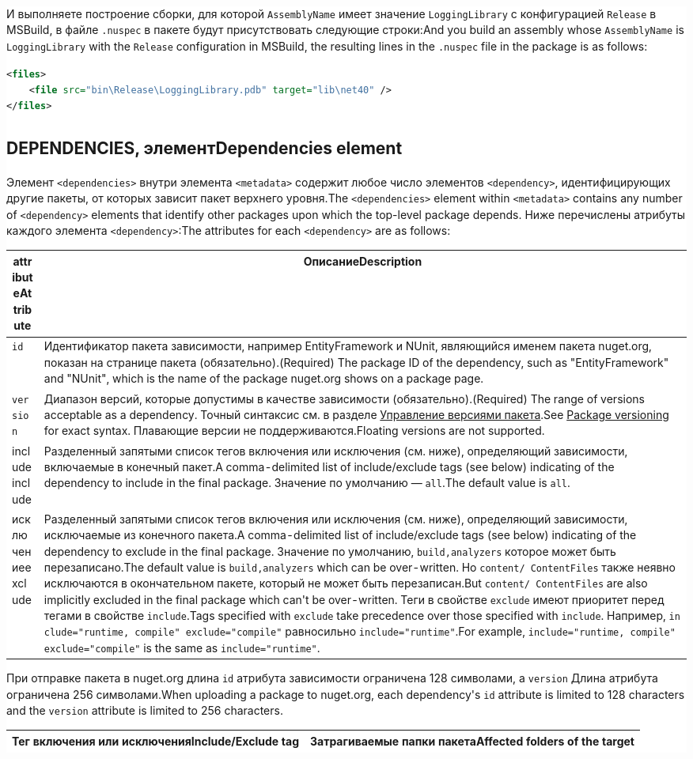 <span data-ttu-id="c6470-311">И выполняете построение сборки, для которой `AssemblyName` имеет значение `LoggingLibrary` с конфигурацией `Release` в MSBuild, в файле `.nuspec` в пакете будут присутствовать следующие строки:</span><span class="sxs-lookup"><span data-stu-id="c6470-311">And you build an assembly whose `AssemblyName` is `LoggingLibrary` with the `Release` configuration in MSBuild, the resulting lines in the `.nuspec` file in the package is as follows:</span></span>

```xml
<files>
    <file src="bin\Release\LoggingLibrary.pdb" target="lib\net40" />
</files>
```

## <a name="dependencies-element"></a><span data-ttu-id="c6470-312">DEPENDENCIES, элемент</span><span class="sxs-lookup"><span data-stu-id="c6470-312">Dependencies element</span></span>

<span data-ttu-id="c6470-313">Элемент `<dependencies>` внутри элемента `<metadata>` содержит любое число элементов `<dependency>`, идентифицирующих другие пакеты, от которых зависит пакет верхнего уровня.</span><span class="sxs-lookup"><span data-stu-id="c6470-313">The `<dependencies>` element within `<metadata>` contains any number of `<dependency>` elements that identify other packages upon which the top-level package depends.</span></span> <span data-ttu-id="c6470-314">Ниже перечислены атрибуты каждого элемента `<dependency>`:</span><span class="sxs-lookup"><span data-stu-id="c6470-314">The attributes for each `<dependency>` are as follows:</span></span>

| <span data-ttu-id="c6470-315">attribute</span><span class="sxs-lookup"><span data-stu-id="c6470-315">Attribute</span></span> | <span data-ttu-id="c6470-316">Описание</span><span class="sxs-lookup"><span data-stu-id="c6470-316">Description</span></span> |
| --- | --- |
| `id` | <span data-ttu-id="c6470-317">Идентификатор пакета зависимости, например EntityFramework и NUnit, являющийся именем пакета nuget.org, показан на странице пакета (обязательно).</span><span class="sxs-lookup"><span data-stu-id="c6470-317">(Required) The package ID of the dependency, such as "EntityFramework" and "NUnit", which is the name of the package nuget.org shows on a package page.</span></span> |
| `version` | <span data-ttu-id="c6470-318">Диапазон версий, которые допустимы в качестве зависимости (обязательно).</span><span class="sxs-lookup"><span data-stu-id="c6470-318">(Required) The range of versions acceptable as a dependency.</span></span> <span data-ttu-id="c6470-319">Точный синтаксис см. в разделе [Управление версиями пакета](../concepts/package-versioning.md#version-ranges).</span><span class="sxs-lookup"><span data-stu-id="c6470-319">See [Package versioning](../concepts/package-versioning.md#version-ranges) for exact syntax.</span></span> <span data-ttu-id="c6470-320">Плавающие версии не поддерживаются.</span><span class="sxs-lookup"><span data-stu-id="c6470-320">Floating versions are not supported.</span></span> |
| <span data-ttu-id="c6470-321">include</span><span class="sxs-lookup"><span data-stu-id="c6470-321">include</span></span> | <span data-ttu-id="c6470-322">Разделенный запятыми список тегов включения или исключения (см. ниже), определяющий зависимости, включаемые в конечный пакет.</span><span class="sxs-lookup"><span data-stu-id="c6470-322">A comma-delimited list of include/exclude tags (see below) indicating of the dependency to include in the final package.</span></span> <span data-ttu-id="c6470-323">Значение по умолчанию — `all`.</span><span class="sxs-lookup"><span data-stu-id="c6470-323">The default value is `all`.</span></span> |
| <span data-ttu-id="c6470-324">исключение</span><span class="sxs-lookup"><span data-stu-id="c6470-324">exclude</span></span> | <span data-ttu-id="c6470-325">Разделенный запятыми список тегов включения или исключения (см. ниже), определяющий зависимости, исключаемые из конечного пакета.</span><span class="sxs-lookup"><span data-stu-id="c6470-325">A comma-delimited list of include/exclude tags (see below) indicating of the dependency to exclude in the final package.</span></span> <span data-ttu-id="c6470-326">Значение по умолчанию, `build,analyzers` которое может быть перезаписано.</span><span class="sxs-lookup"><span data-stu-id="c6470-326">The  default value is `build,analyzers` which can be over-written.</span></span> <span data-ttu-id="c6470-327">Но `content/ ContentFiles` также неявно исключаются в окончательном пакете, который не может быть перезаписан.</span><span class="sxs-lookup"><span data-stu-id="c6470-327">But `content/ ContentFiles` are also implicitly excluded in the final package which can't be over-written.</span></span> <span data-ttu-id="c6470-328">Теги в свойстве `exclude` имеют приоритет перед тегами в свойстве `include`.</span><span class="sxs-lookup"><span data-stu-id="c6470-328">Tags specified with `exclude` take precedence over those specified with `include`.</span></span> <span data-ttu-id="c6470-329">Например, `include="runtime, compile" exclude="compile"` равносильно `include="runtime"`.</span><span class="sxs-lookup"><span data-stu-id="c6470-329">For example, `include="runtime, compile" exclude="compile"` is the same as `include="runtime"`.</span></span> |

<span data-ttu-id="c6470-330">При отправке пакета в nuget.org длина `id` атрибута зависимости ограничена 128 символами, а `version` Длина атрибута ограничена 256 символами.</span><span class="sxs-lookup"><span data-stu-id="c6470-330">When uploading a package to nuget.org, each dependency's `id` attribute is limited to 128 characters and the `version` attribute is limited to 256 characters.</span></span>

| <span data-ttu-id="c6470-331">Тег включения или исключения</span><span class="sxs-lookup"><span data-stu-id="c6470-331">Include/Exclude tag</span></span> | <span data-ttu-id="c6470-332">Затрагиваемые папки пакета</span><span class="sxs-lookup"><span data-stu-id="c6470-332">Affected folders of the target</span></span> |
| --- | --- |